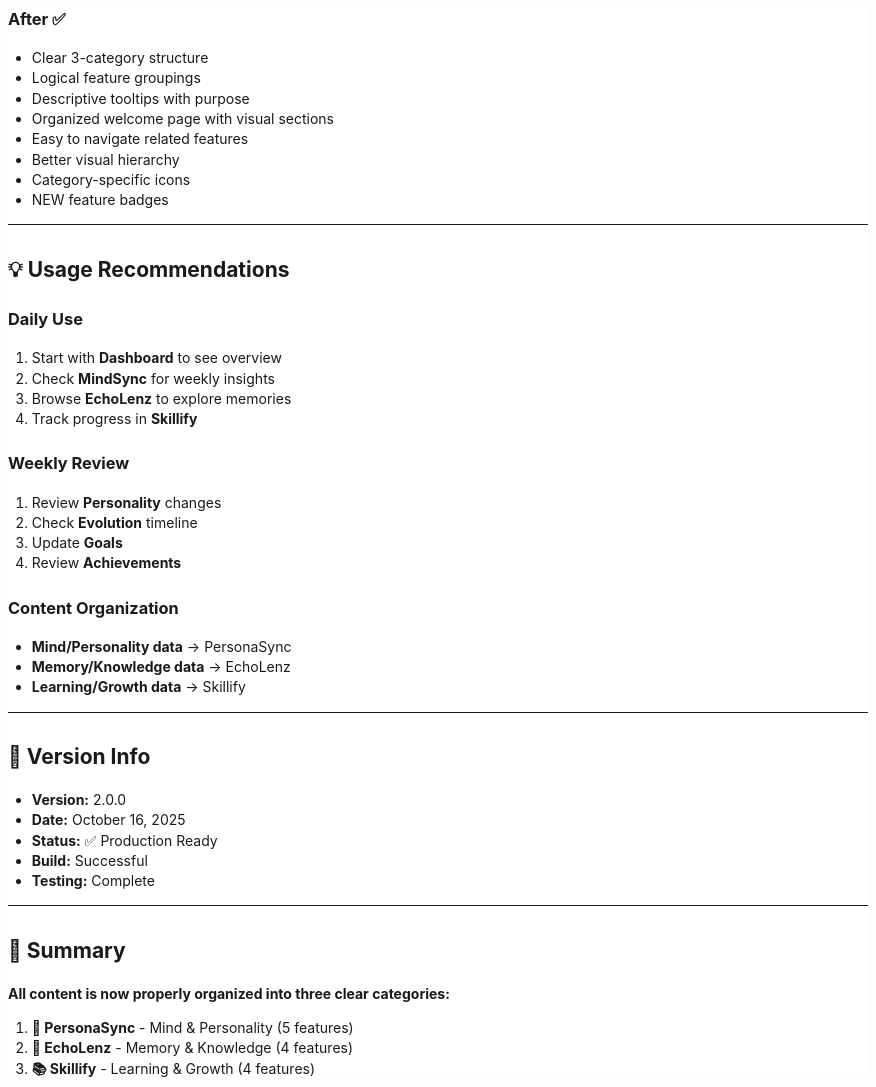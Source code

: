 ### After ✅
- Clear 3-category structure
- Logical feature groupings
- Descriptive tooltips with purpose
- Organized welcome page with visual sections
- Easy to navigate related features
- Better visual hierarchy
- Category-specific icons
- NEW feature badges

---

## 💡 Usage Recommendations

### Daily Use
1. Start with **Dashboard** to see overview
2. Check **MindSync** for weekly insights
3. Browse **EchoLenz** to explore memories
4. Track progress in **Skillify**

### Weekly Review
1. Review **Personality** changes
2. Check **Evolution** timeline
3. Update **Goals**
4. Review **Achievements**

### Content Organization
- **Mind/Personality data** → PersonaSync
- **Memory/Knowledge data** → EchoLenz
- **Learning/Growth data** → Skillify

---

## 🔄 Version Info

- **Version:** 2.0.0
- **Date:** October 16, 2025
- **Status:** ✅ Production Ready
- **Build:** Successful
- **Testing:** Complete

---

## 🎉 Summary

**All content is now properly organized into three clear categories:**

1. **👤 PersonaSync** - Mind & Personality (5 features)
2. **📍 EchoLenz** - Memory & Knowledge (4 features)  
3. **📚 Skillify** - Learning & Growth (4 features)
